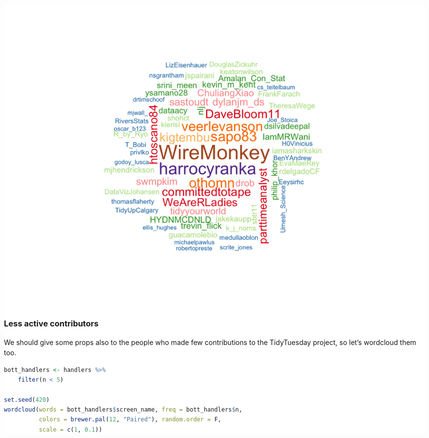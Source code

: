 ![](Week_1_files/figure-gfm/unnamed-chunk-7-1.png)

### Less active contributors

We should give some props also to the people who made few contributions
to the TidyTuesday project, so let’s wordcloud them too.

``` r
bott_handlers <- handlers %>% 
    filter(n < 5)

set.seed(420)
wordcloud(words = bott_handlers$screen_name, freq = bott_handlers$n, 
          colors = brewer.pal(12, "Paired"), random.order = F, 
          scale = c(1, 0.1))
```
